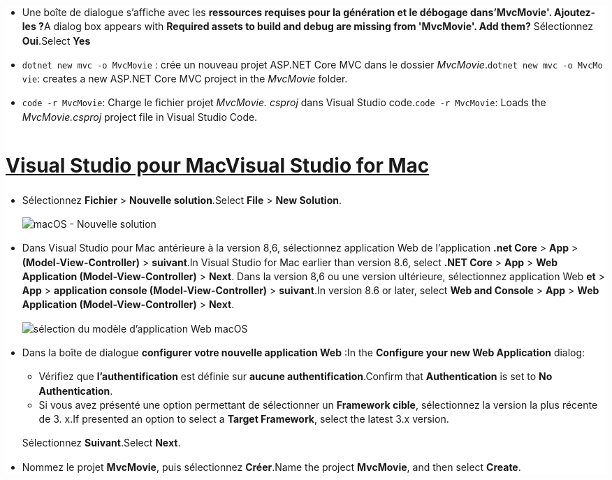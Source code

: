  * <span data-ttu-id="f37b8-136">Une boîte de dialogue s’affiche avec les **ressources requises pour la génération et le débogage dans’MvcMovie'. Ajoutez-les ?**</span><span class="sxs-lookup"><span data-stu-id="f37b8-136">A dialog box appears with **Required assets to build and debug are missing from 'MvcMovie'. Add them?**</span></span>  <span data-ttu-id="f37b8-137">Sélectionnez **Oui**.</span><span class="sxs-lookup"><span data-stu-id="f37b8-137">Select **Yes**</span></span>

  * <span data-ttu-id="f37b8-138">`dotnet new mvc -o MvcMovie` : crée un nouveau projet ASP.NET Core MVC dans le dossier *MvcMovie*.</span><span class="sxs-lookup"><span data-stu-id="f37b8-138">`dotnet new mvc -o MvcMovie`: creates a new ASP.NET Core MVC project in the *MvcMovie* folder.</span></span>
  * <span data-ttu-id="f37b8-139">`code -r MvcMovie`: Charge le fichier projet *MvcMovie. csproj* dans Visual Studio code.</span><span class="sxs-lookup"><span data-stu-id="f37b8-139">`code -r MvcMovie`: Loads the *MvcMovie.csproj* project file in Visual Studio Code.</span></span>

# <a name="visual-studio-for-mac"></a>[<span data-ttu-id="f37b8-140">Visual Studio pour Mac</span><span class="sxs-lookup"><span data-stu-id="f37b8-140">Visual Studio for Mac</span></span>](#tab/visual-studio-mac)

* <span data-ttu-id="f37b8-141">Sélectionnez **Fichier** > **Nouvelle solution**.</span><span class="sxs-lookup"><span data-stu-id="f37b8-141">Select **File** > **New Solution**.</span></span>

  ![macOS - Nouvelle solution](start-mvc/_static/new_project_vsmac.png)

* <span data-ttu-id="f37b8-143">Dans Visual Studio pour Mac antérieure à la version 8,6, sélectionnez application Web de l’application **.net Core**  >  **App**  >  **(Model-View-Controller)**  >  **suivant**.</span><span class="sxs-lookup"><span data-stu-id="f37b8-143">In Visual Studio for Mac earlier than version 8.6, select **.NET Core** > **App** > **Web Application (Model-View-Controller)** > **Next**.</span></span> <span data-ttu-id="f37b8-144">Dans la version 8,6 ou une version ultérieure, sélectionnez application Web **et**  >  **App**  >  **application console (Model-View-Controller)**  >  **suivant**.</span><span class="sxs-lookup"><span data-stu-id="f37b8-144">In version 8.6 or later, select **Web and Console** > **App** > **Web Application (Model-View-Controller)** > **Next**.</span></span>

  ![sélection du modèle d’application Web macOS](start-mvc/_static/web_app_template_vsmac.png)

* <span data-ttu-id="f37b8-146">Dans la boîte de dialogue **configurer votre nouvelle application Web** :</span><span class="sxs-lookup"><span data-stu-id="f37b8-146">In the **Configure your new Web Application** dialog:</span></span>

  * <span data-ttu-id="f37b8-147">Vérifiez que **l’authentification** est définie sur **aucune authentification**.</span><span class="sxs-lookup"><span data-stu-id="f37b8-147">Confirm that **Authentication** is set to **No Authentication**.</span></span>
  * <span data-ttu-id="f37b8-148">Si vous avez présenté une option permettant de sélectionner un **Framework cible**, sélectionnez la version la plus récente de 3. x.</span><span class="sxs-lookup"><span data-stu-id="f37b8-148">If presented an option to select a **Target Framework**, select the latest 3.x version.</span></span>

  <span data-ttu-id="f37b8-149">Sélectionnez **Suivant**.</span><span class="sxs-lookup"><span data-stu-id="f37b8-149">Select **Next**.</span></span>

* <span data-ttu-id="f37b8-150">Nommez le projet **MvcMovie**, puis sélectionnez **Créer**.</span><span class="sxs-lookup"><span data-stu-id="f37b8-150">Name the project **MvcMovie**, and then select **Create**.</span></span>
